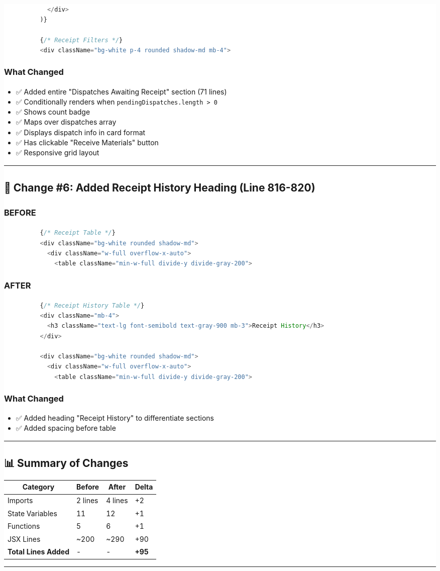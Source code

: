 ```javascript
            </div>
          )}

          {/* Receipt Filters */}
          <div className="bg-white p-4 rounded shadow-md mb-4">
```

### **What Changed**
- ✅ Added entire "Dispatches Awaiting Receipt" section (71 lines)
- ✅ Conditionally renders when `pendingDispatches.length > 0`
- ✅ Shows count badge
- ✅ Maps over dispatches array
- ✅ Displays dispatch info in card format
- ✅ Has clickable "Receive Materials" button
- ✅ Responsive grid layout

---

## 🔧 **Change #6: Added Receipt History Heading (Line 816-820)**

### **BEFORE**
```javascript
          {/* Receipt Table */}
          <div className="bg-white rounded shadow-md">
            <div className="w-full overflow-x-auto">
              <table className="min-w-full divide-y divide-gray-200">
```

### **AFTER**
```javascript
          {/* Receipt History Table */}
          <div className="mb-4">
            <h3 className="text-lg font-semibold text-gray-900 mb-3">Receipt History</h3>
          </div>
          
          <div className="bg-white rounded shadow-md">
            <div className="w-full overflow-x-auto">
              <table className="min-w-full divide-y divide-gray-200">
```

### **What Changed**
- ✅ Added heading "Receipt History" to differentiate sections
- ✅ Added spacing before table

---

## 📊 **Summary of Changes**

| Category | Before | After | Delta |
|----------|--------|-------|-------|
| Imports | 2 lines | 4 lines | +2 |
| State Variables | 11 | 12 | +1 |
| Functions | 5 | 6 | +1 |
| JSX Lines | ~200 | ~290 | +90 |
| **Total Lines Added** | - | - | **+95** |

---